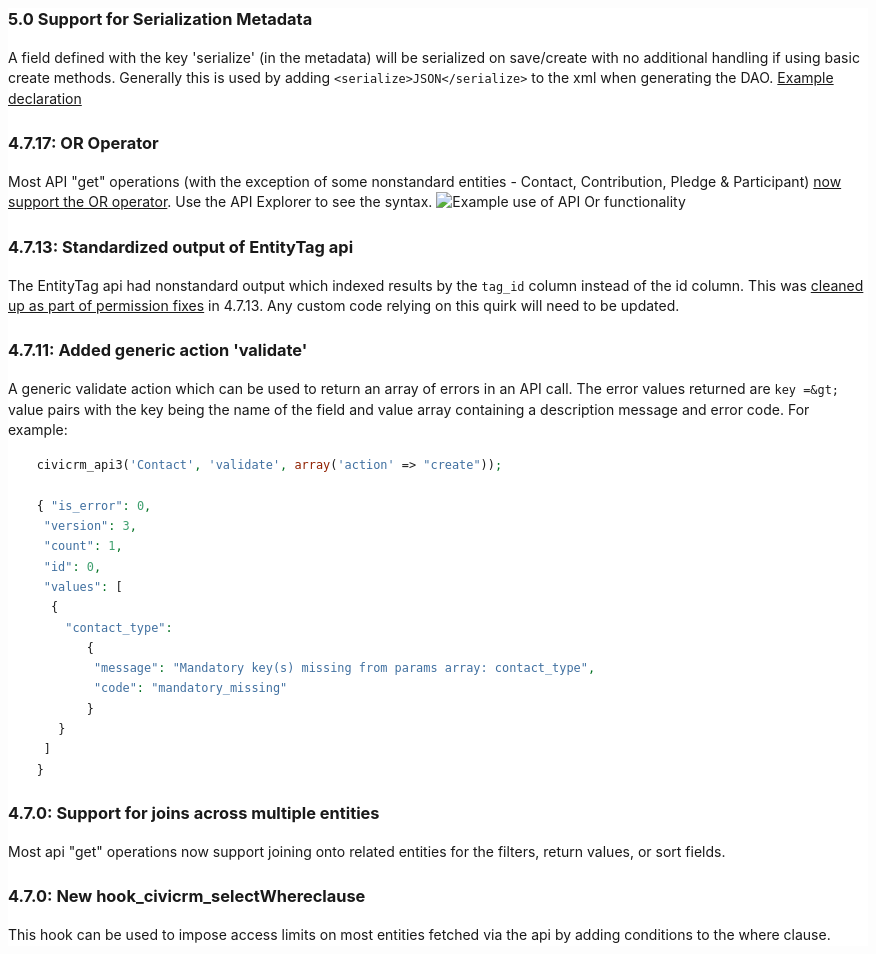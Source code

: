 ### 5.0 Support for Serialization Metadata ###
A field defined with the key 'serialize' (in the metadata) will be serialized on save/create with no additional handling if using basic create methods. Generally this is used by adding `<serialize>JSON</serialize>` to the xml when generating the DAO. [Example declaration](https://github.com/eileenmcnaughton/org.wikimedia.geocoder/blob/master/CRM/Geocoder/DAO/Geocoder.php#L259)

### 4.7.17: OR Operator

Most API "get" operations (with the exception of some nonstandard entities - Contact, Contribution, Pledge & Participant) [now support the OR operator](https://issues.civicrm.org/jira/browse/CRM-20034). Use the API Explorer to see the syntax. ![Example use of API Or functionality](/img/api-or-example.png)

### 4.7.13: Standardized output of EntityTag api

The EntityTag api had nonstandard output which indexed results by the `tag_id` column instead of the id column. This was [cleaned up as part of permission fixes](https://github.com/civicrm/civicrm-core/pull/9174) in 4.7.13. Any custom code relying on this quirk will need to be updated.

### 4.7.11: Added generic action 'validate'

A generic validate action which can be used to return an array of errors in an API call. The error values returned are `key =&gt;` value pairs with the key being the name of the field and value array containing a description message and error code. For example:

```php
    civicrm_api3('Contact', 'validate', array('action' => "create"));

    { "is_error": 0,
     "version": 3,
     "count": 1,
     "id": 0,
     "values": [
      {
        "contact_type":
           {
            "message": "Mandatory key(s) missing from params array: contact_type",
            "code": "mandatory_missing"
           }
       }
     ]
    }
```

### 4.7.0: Support for joins across multiple entities

Most api "get" operations now support joining onto related entities for the filters, return values, or sort fields.

### 4.7.0: New hook_civicrm_selectWhereclause

This hook can be used to impose access limits on most entities fetched via the api by adding conditions to the where clause.
